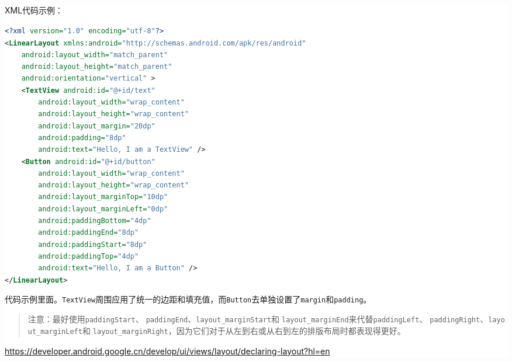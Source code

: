 XML代码示例：
```xml
<?xml version="1.0" encoding="utf-8"?>
<LinearLayout xmlns:android="http://schemas.android.com/apk/res/android"
    android:layout_width="match_parent"
    android:layout_height="match_parent"
    android:orientation="vertical" >
    <TextView android:id="@+id/text"
        android:layout_width="wrap_content"
        android:layout_height="wrap_content"
        android:layout_margin="20dp"
        android:padding="8dp"
        android:text="Hello, I am a TextView" />
    <Button android:id="@+id/button"
        android:layout_width="wrap_content"
        android:layout_height="wrap_content"
        android:layout_marginTop="10dp"
        android:layout_marginLeft="0dp"
        android:paddingBottom="4dp"
        android:paddingEnd="8dp"
        android:paddingStart="8dp"
        android:paddingTop="4dp"
        android:text="Hello, I am a Button" />
</LinearLayout>
```

代码示例里面。`TextView`周围应用了统一的边距和填充值，而`Button`去单独设置了`margin`和`padding`。

> 注意：最好使用`paddingStart`、 `paddingEnd`、`layout_marginStart`和 `layout_marginEnd`来代替`paddingLeft`、 `paddingRight`、`layout_marginLeft`和 `layout_marginRight`，因为它们对于从左到右或从右到左的排版布局时都表现得更好。












https://developer.android.google.cn/develop/ui/views/layout/declaring-layout?hl=en
